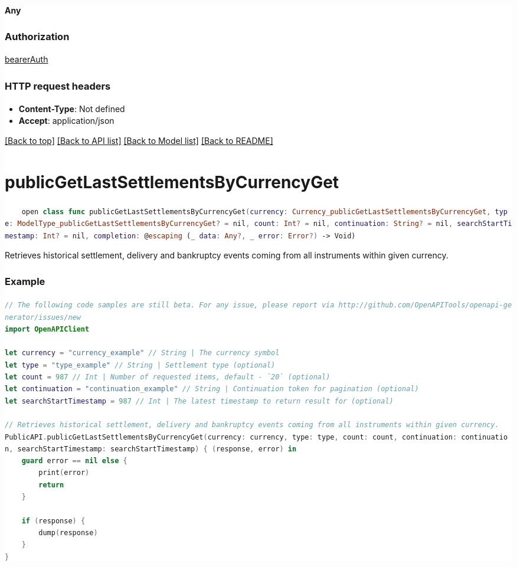 **Any**

### Authorization

[bearerAuth](../README.md#bearerAuth)

### HTTP request headers

 - **Content-Type**: Not defined
 - **Accept**: application/json

[[Back to top]](#) [[Back to API list]](../README.md#documentation-for-api-endpoints) [[Back to Model list]](../README.md#documentation-for-models) [[Back to README]](../README.md)

# **publicGetLastSettlementsByCurrencyGet**
```swift
    open class func publicGetLastSettlementsByCurrencyGet(currency: Currency_publicGetLastSettlementsByCurrencyGet, type: ModelType_publicGetLastSettlementsByCurrencyGet? = nil, count: Int? = nil, continuation: String? = nil, searchStartTimestamp: Int? = nil, completion: @escaping (_ data: Any?, _ error: Error?) -> Void)
```

Retrieves historical settlement, delivery and bankruptcy events coming from all instruments within given currency.

### Example 
```swift
// The following code samples are still beta. For any issue, please report via http://github.com/OpenAPITools/openapi-generator/issues/new
import OpenAPIClient

let currency = "currency_example" // String | The currency symbol
let type = "type_example" // String | Settlement type (optional)
let count = 987 // Int | Number of requested items, default - `20` (optional)
let continuation = "continuation_example" // String | Continuation token for pagination (optional)
let searchStartTimestamp = 987 // Int | The latest timestamp to return result for (optional)

// Retrieves historical settlement, delivery and bankruptcy events coming from all instruments within given currency.
PublicAPI.publicGetLastSettlementsByCurrencyGet(currency: currency, type: type, count: count, continuation: continuation, searchStartTimestamp: searchStartTimestamp) { (response, error) in
    guard error == nil else {
        print(error)
        return
    }

    if (response) {
        dump(response)
    }
}
```
